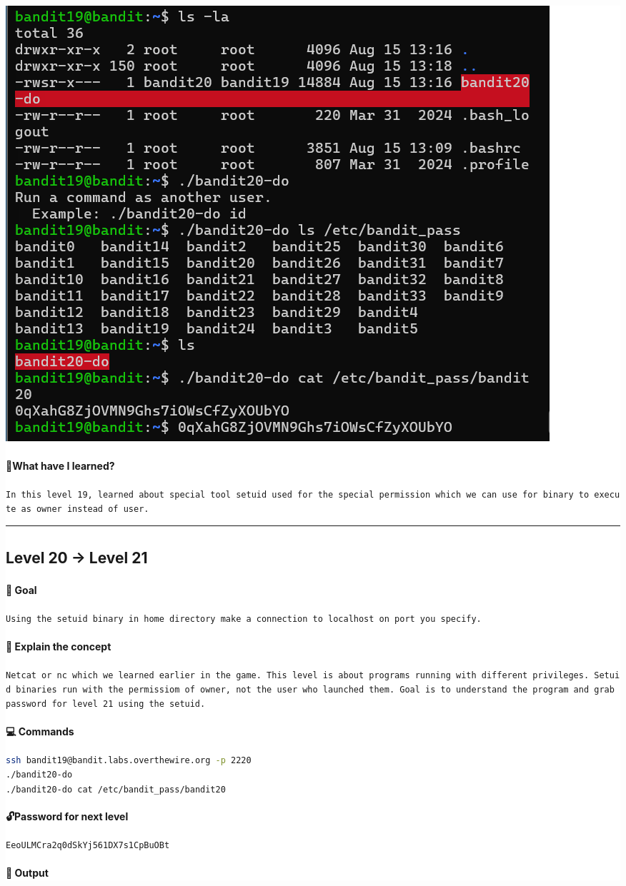 ![password for bandit19](images/password20.png)

#### 📘What have I learned?
``` bash 
In this level 19, learned about special tool setuid used for the special permission which we can use for binary to execute as owner instead of user.
```
---

## Level 20 → Level 21
#### 🎯 Goal 
```bash
Using the setuid binary in home directory make a connection to localhost on port you specify. 
```
#### 🧩 Explain the concept
```bash
Netcat or nc which we learned earlier in the game. This level is about programs running with different privileges. Setuid binaries run with the permissiom of owner, not the user who launched them. Goal is to understand the program and grab password for level 21 using the setuid. 
```
#### 💻 Commands
```bash
ssh bandit19@bandit.labs.overthewire.org -p 2220
./bandit20-do
./bandit20-do cat /etc/bandit_pass/bandit20

```
#### 🔓Password for next level
```bash
EeoULMCra2q0dSkYj561DX7s1CpBuOBt
```
#### 📜 Output 